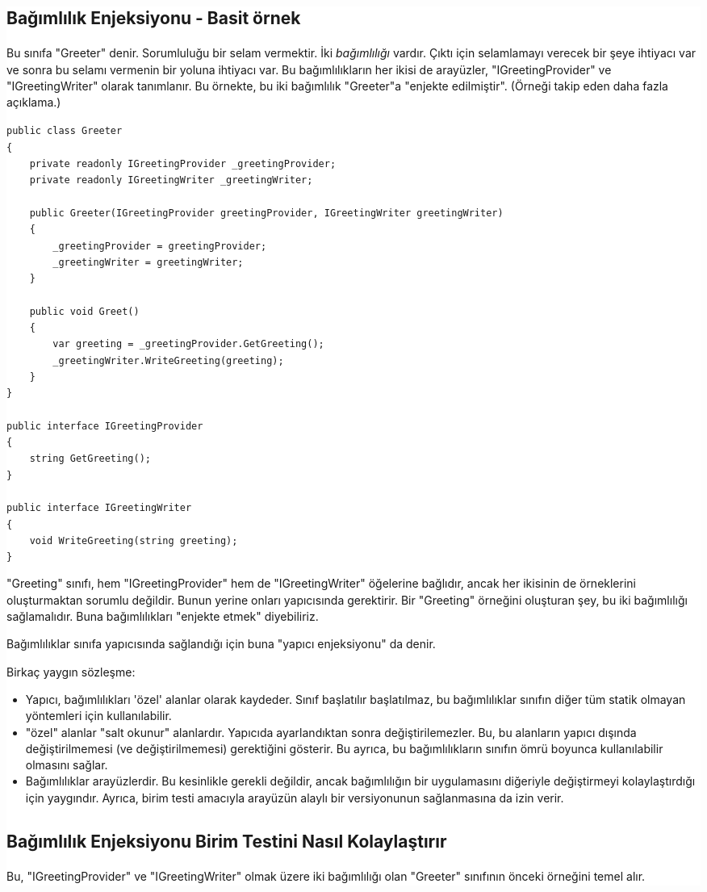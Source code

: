 [1]: https://en.wikipedia.org/wiki/Dependency_inversion_principle

## Bağımlılık Enjeksiyonu - Basit örnek
Bu sınıfa "Greeter" denir. Sorumluluğu bir selam vermektir. İki *bağımlılığı* vardır. Çıktı için selamlamayı verecek bir şeye ihtiyacı var ve sonra bu selamı vermenin bir yoluna ihtiyacı var. Bu bağımlılıkların her ikisi de arayüzler, "IGreetingProvider" ve "IGreetingWriter" olarak tanımlanır. Bu örnekte, bu iki bağımlılık "Greeter"a "enjekte edilmiştir". (Örneği takip eden daha fazla açıklama.)

    public class Greeter
    {
        private readonly IGreetingProvider _greetingProvider;
        private readonly IGreetingWriter _greetingWriter;

        public Greeter(IGreetingProvider greetingProvider, IGreetingWriter greetingWriter)
        {
            _greetingProvider = greetingProvider;
            _greetingWriter = greetingWriter;
        }

        public void Greet()
        {
            var greeting = _greetingProvider.GetGreeting();
            _greetingWriter.WriteGreeting(greeting);
        }
    }
  
    public interface IGreetingProvider
    {
        string GetGreeting();
    }

    public interface IGreetingWriter
    {
        void WriteGreeting(string greeting);
    }

"Greeting" sınıfı, hem "IGreetingProvider" hem de "IGreetingWriter" öğelerine bağlıdır, ancak her ikisinin de örneklerini oluşturmaktan sorumlu değildir. Bunun yerine onları yapıcısında gerektirir. Bir "Greeting" örneğini oluşturan şey, bu iki bağımlılığı sağlamalıdır. Buna bağımlılıkları "enjekte etmek" diyebiliriz.

Bağımlılıklar sınıfa yapıcısında sağlandığı için buna "yapıcı enjeksiyonu" da denir.

Birkaç yaygın sözleşme:

- Yapıcı, bağımlılıkları 'özel' alanlar olarak kaydeder. Sınıf başlatılır başlatılmaz, bu bağımlılıklar sınıfın diğer tüm statik olmayan yöntemleri için kullanılabilir.
- "özel" alanlar "salt okunur" alanlardır. Yapıcıda ayarlandıktan sonra değiştirilemezler. Bu, bu alanların yapıcı dışında değiştirilmemesi (ve değiştirilmemesi) gerektiğini gösterir. Bu ayrıca, bu bağımlılıkların sınıfın ömrü boyunca kullanılabilir olmasını sağlar.
- Bağımlılıklar arayüzlerdir. Bu kesinlikle gerekli değildir, ancak bağımlılığın bir uygulamasını diğeriyle değiştirmeyi kolaylaştırdığı için yaygındır. Ayrıca, birim testi amacıyla arayüzün alaylı bir versiyonunun sağlanmasına da izin verir.

## Bağımlılık Enjeksiyonu Birim Testini Nasıl Kolaylaştırır
Bu, "IGreetingProvider" ve "IGreetingWriter" olmak üzere iki bağımlılığı olan "Greeter" sınıfının önceki örneğini temel alır.


[1]: http://www.moqthis.com/